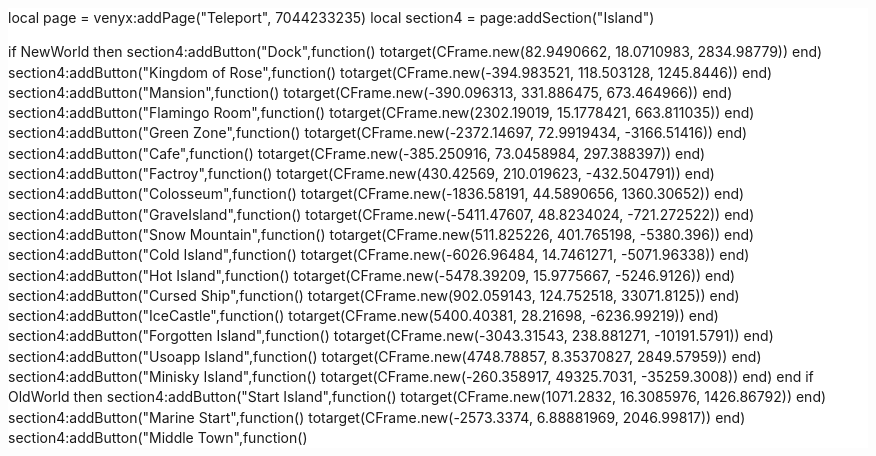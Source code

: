 local page = venyx:addPage("Teleport", 7044233235)
local section4 = page:addSection("Island")

if NewWorld then
    section4:addButton("Dock",function()
        totarget(CFrame.new(82.9490662, 18.0710983, 2834.98779))
    end)
    section4:addButton("Kingdom of Rose",function()
        totarget(CFrame.new(-394.983521, 118.503128, 1245.8446))
    end)
    section4:addButton("Mansion",function()
        totarget(CFrame.new(-390.096313, 331.886475, 673.464966))
    end)
    section4:addButton("Flamingo Room",function()
        totarget(CFrame.new(2302.19019, 15.1778421, 663.811035))
    end)
    section4:addButton("Green Zone",function()
        totarget(CFrame.new(-2372.14697, 72.9919434, -3166.51416))
    end)
    section4:addButton("Cafe",function()
        totarget(CFrame.new(-385.250916, 73.0458984, 297.388397))
    end)
    section4:addButton("Factroy",function()
        totarget(CFrame.new(430.42569, 210.019623, -432.504791))
    end)
    section4:addButton("Colosseum",function()
        totarget(CFrame.new(-1836.58191, 44.5890656, 1360.30652))
    end)
    section4:addButton("GraveIsland",function()
        totarget(CFrame.new(-5411.47607, 48.8234024, -721.272522))
    end)
    section4:addButton("Snow Mountain",function()
        totarget(CFrame.new(511.825226, 401.765198, -5380.396))
    end)
    section4:addButton("Cold Island",function()
        totarget(CFrame.new(-6026.96484, 14.7461271, -5071.96338))
    end)
    section4:addButton("Hot Island",function()
        totarget(CFrame.new(-5478.39209, 15.9775667, -5246.9126))
    end)
    section4:addButton("Cursed Ship",function()
        totarget(CFrame.new(902.059143, 124.752518, 33071.8125))
    end)
    section4:addButton("IceCastle",function()
        totarget(CFrame.new(5400.40381, 28.21698, -6236.99219))
    end)
    section4:addButton("Forgotten Island",function()
        totarget(CFrame.new(-3043.31543, 238.881271, -10191.5791))
    end)
    section4:addButton("Usoapp Island",function()
        totarget(CFrame.new(4748.78857, 8.35370827, 2849.57959))
    end)
    section4:addButton("Minisky Island",function()
        totarget(CFrame.new(-260.358917, 49325.7031, -35259.3008))
    end)
end
if OldWorld then
    section4:addButton("Start Island",function()
        totarget(CFrame.new(1071.2832, 16.3085976, 1426.86792))
    end)
    section4:addButton("Marine Start",function()
        totarget(CFrame.new(-2573.3374, 6.88881969, 2046.99817))
    end)
    section4:addButton("Middle Town",function()
